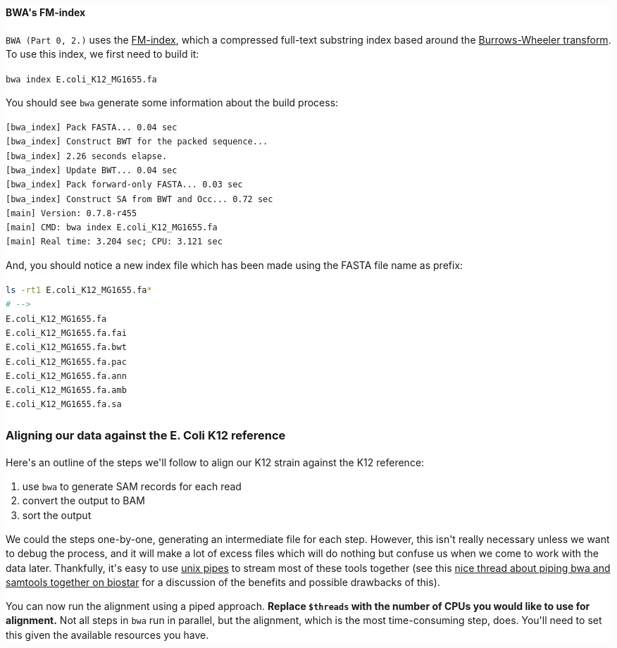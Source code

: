 #### BWA's FM-index

`BWA (Part 0, 2.)` uses the [FM-index](https://en.wikipedia.org/wiki/FM-index), which a compressed full-text substring index based around the [Burrows-Wheeler transform](https://en.wikipedia.org/wiki/Burrows%E2%80%93Wheeler_transform).
To use this index, we first need to build it:

```bash
bwa index E.coli_K12_MG1655.fa
```

You should see `bwa` generate some information about the build process:

```text
[bwa_index] Pack FASTA... 0.04 sec
[bwa_index] Construct BWT for the packed sequence...
[bwa_index] 2.26 seconds elapse.
[bwa_index] Update BWT... 0.04 sec
[bwa_index] Pack forward-only FASTA... 0.03 sec
[bwa_index] Construct SA from BWT and Occ... 0.72 sec
[main] Version: 0.7.8-r455
[main] CMD: bwa index E.coli_K12_MG1655.fa
[main] Real time: 3.204 sec; CPU: 3.121 sec
```

And, you should notice a new index file which has been made using the FASTA file name as prefix:

```bash
ls -rt1 E.coli_K12_MG1655.fa*
# -->
E.coli_K12_MG1655.fa
E.coli_K12_MG1655.fa.fai
E.coli_K12_MG1655.fa.bwt
E.coli_K12_MG1655.fa.pac
E.coli_K12_MG1655.fa.ann
E.coli_K12_MG1655.fa.amb
E.coli_K12_MG1655.fa.sa
```

### Aligning our data against the E. Coli K12 reference

Here's an outline of the steps we'll follow to align our K12 strain against the K12 reference:

1. use `bwa` to generate SAM records for each read
2. convert the output to BAM
3. sort the output

We could the steps one-by-one, generating an intermediate file for each step.
However, this isn't really necessary unless we want to debug the process, and it will make a lot of excess files which will do nothing but confuse us when we come to work with the data later.
Thankfully, it's easy to use [unix pipes](https://en.wikiepdia.org/wiki/Pipeline_%28Unix%29) to stream most of these tools together (see this [nice thread about piping bwa and samtools together on biostar](https://www.biostars.org/p/43677/) for a discussion of the benefits and possible drawbacks of this).

You can now run the alignment using a piped approach. **Replace `$threads` with the number of CPUs you would like to use for alignment.** Not all steps in `bwa` run in parallel, but the alignment, which is the most time-consuming step, does. You'll need to set this given the available resources you have.
